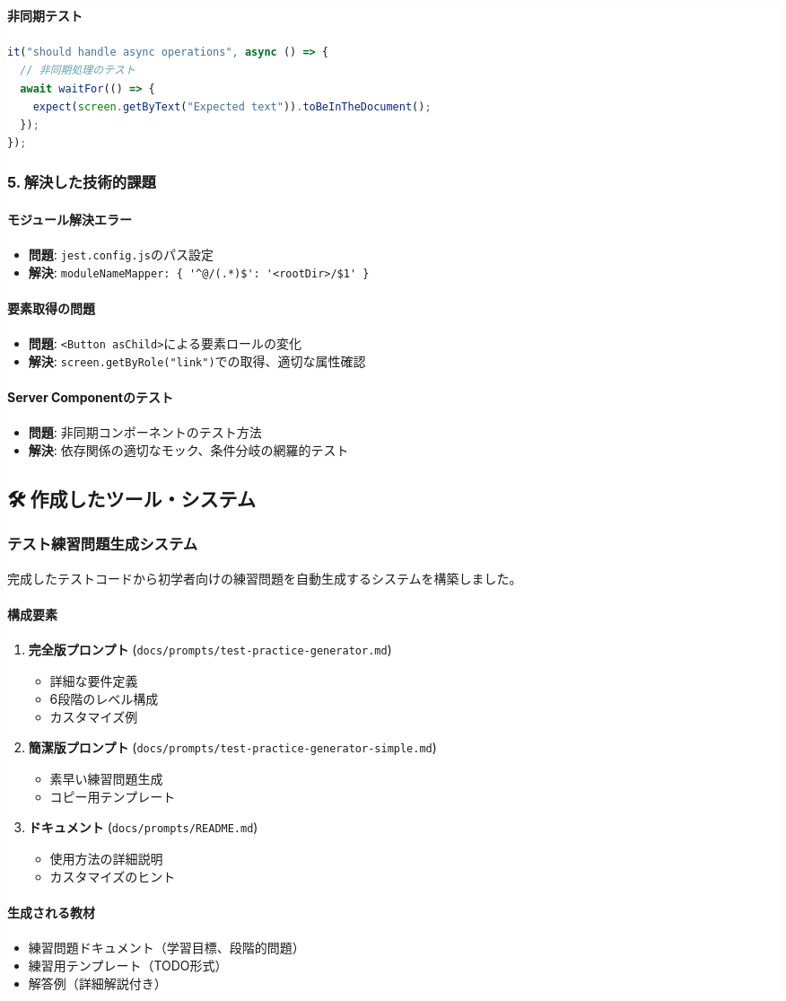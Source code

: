 #### 非同期テスト

```typescript
it("should handle async operations", async () => {
  // 非同期処理のテスト
  await waitFor(() => {
    expect(screen.getByText("Expected text")).toBeInTheDocument();
  });
});
```

### 5. 解決した技術的課題

#### モジュール解決エラー

- **問題**: `jest.config.js`のパス設定
- **解決**: `moduleNameMapper: { '^@/(.*)$': '<rootDir>/$1' }`

#### 要素取得の問題

- **問題**: `<Button asChild>`による要素ロールの変化
- **解決**: `screen.getByRole("link")`での取得、適切な属性確認

#### Server Componentのテスト

- **問題**: 非同期コンポーネントのテスト方法
- **解決**: 依存関係の適切なモック、条件分岐の網羅的テスト

## 🛠️ 作成したツール・システム

### テスト練習問題生成システム

完成したテストコードから初学者向けの練習問題を自動生成するシステムを構築しました。

#### 構成要素

1. **完全版プロンプト** (`docs/prompts/test-practice-generator.md`)

   - 詳細な要件定義
   - 6段階のレベル構成
   - カスタマイズ例

2. **簡潔版プロンプト** (`docs/prompts/test-practice-generator-simple.md`)

   - 素早い練習問題生成
   - コピー用テンプレート

3. **ドキュメント** (`docs/prompts/README.md`)
   - 使用方法の詳細説明
   - カスタマイズのヒント

#### 生成される教材

- 練習問題ドキュメント（学習目標、段階的問題）
- 練習用テンプレート（TODO形式）
- 解答例（詳細解説付き）
